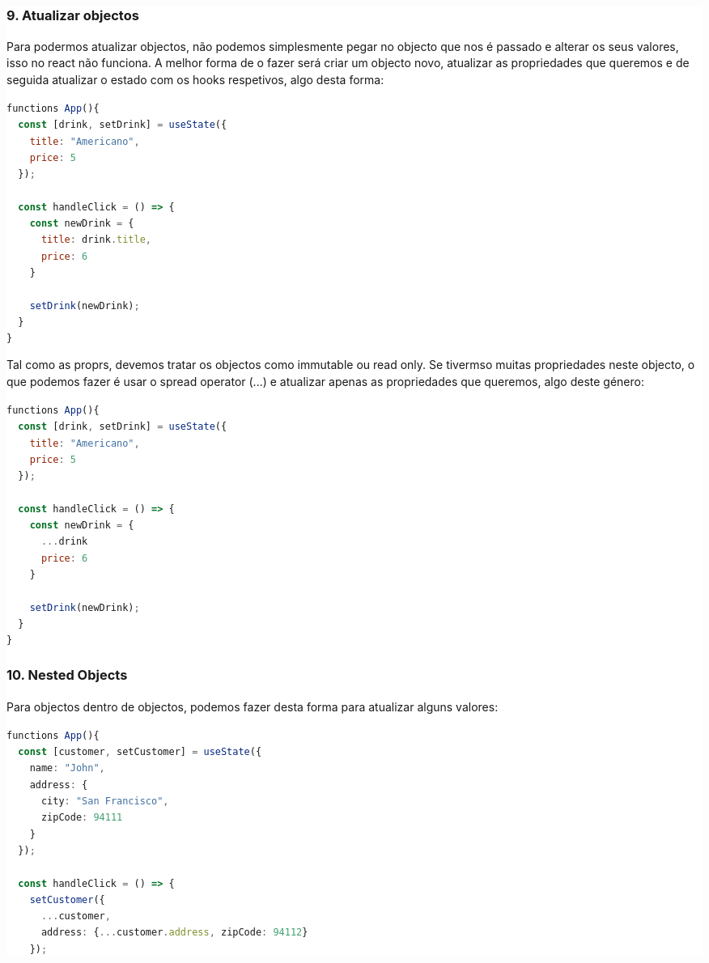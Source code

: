 ### 9. Atualizar objectos

Para podermos atualizar objectos, não podemos simplesmente pegar no objecto que nos é passado e alterar os seus valores, isso no react não funciona.
A melhor forma de o fazer será criar um objecto novo, atualizar as propriedades que queremos e de seguida atualizar o estado com os hooks respetivos, algo desta forma:

```javascript
functions App(){
  const [drink, setDrink] = useState({
    title: "Americano",
    price: 5
  });

  const handleClick = () => {
    const newDrink = {
      title: drink.title,
      price: 6
    }

    setDrink(newDrink);
  }
}
```

Tal como as proprs, devemos tratar os objectos como immutable ou read only.
Se tivermso muitas propriedades neste objecto, o que podemos fazer é usar o spread operator (...) e atualizar apenas as propriedades que queremos, algo deste género:

```javascript
functions App(){
  const [drink, setDrink] = useState({
    title: "Americano",
    price: 5
  });

  const handleClick = () => {
    const newDrink = {
      ...drink
      price: 6
    }

    setDrink(newDrink);
  }
}
```

### 10. Nested Objects

Para objectos dentro de objectos, podemos fazer desta forma para atualizar alguns valores:

```typescript
functions App(){
  const [customer, setCustomer] = useState({
    name: "John",
    address: {
      city: "San Francisco",
      zipCode: 94111
    }
  });

  const handleClick = () => {
    setCustomer({
      ...customer,
      address: {...customer.address, zipCode: 94112}
    });
```